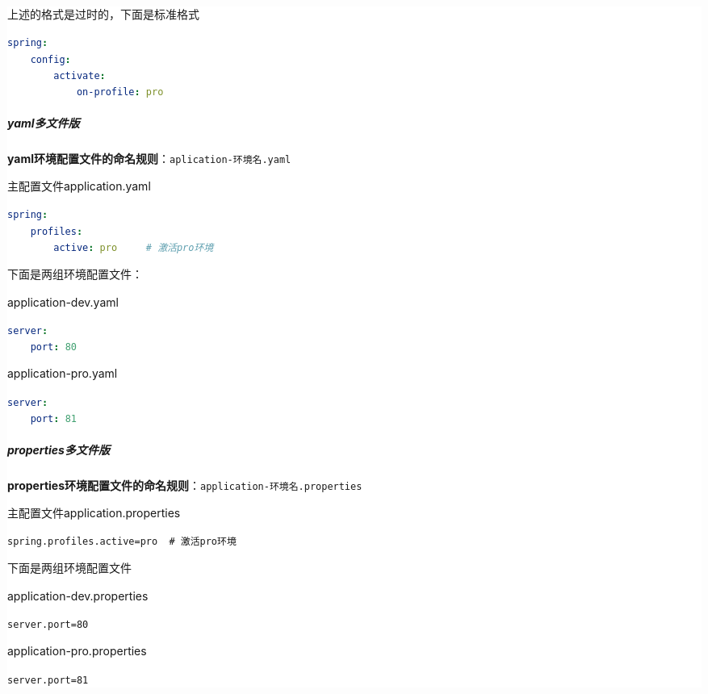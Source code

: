 上述的格式是过时的，下面是标准格式

```yaml
spring:
	config:
    	activate:
        	on-profile: pro
```



##### yaml多文件版

**yaml环境配置文件的命名规则**：`aplication-环境名.yaml`

主配置文件application.yaml

```yaml
spring:
	profiles:
		active: pro		# 激活pro环境
```

下面是两组环境配置文件：

application-dev.yaml

```yaml
server:
	port: 80
```

application-pro.yaml

```yaml
server:
	port: 81
```



##### properties多文件版

**properties环境配置文件的命名规则**：`application-环境名.properties`

主配置文件application.properties

```properties
spring.profiles.active=pro	# 激活pro环境
```

下面是两组环境配置文件

application-dev.properties

```properties
server.port=80
```

application-pro.properties

```properties
server.port=81
```
